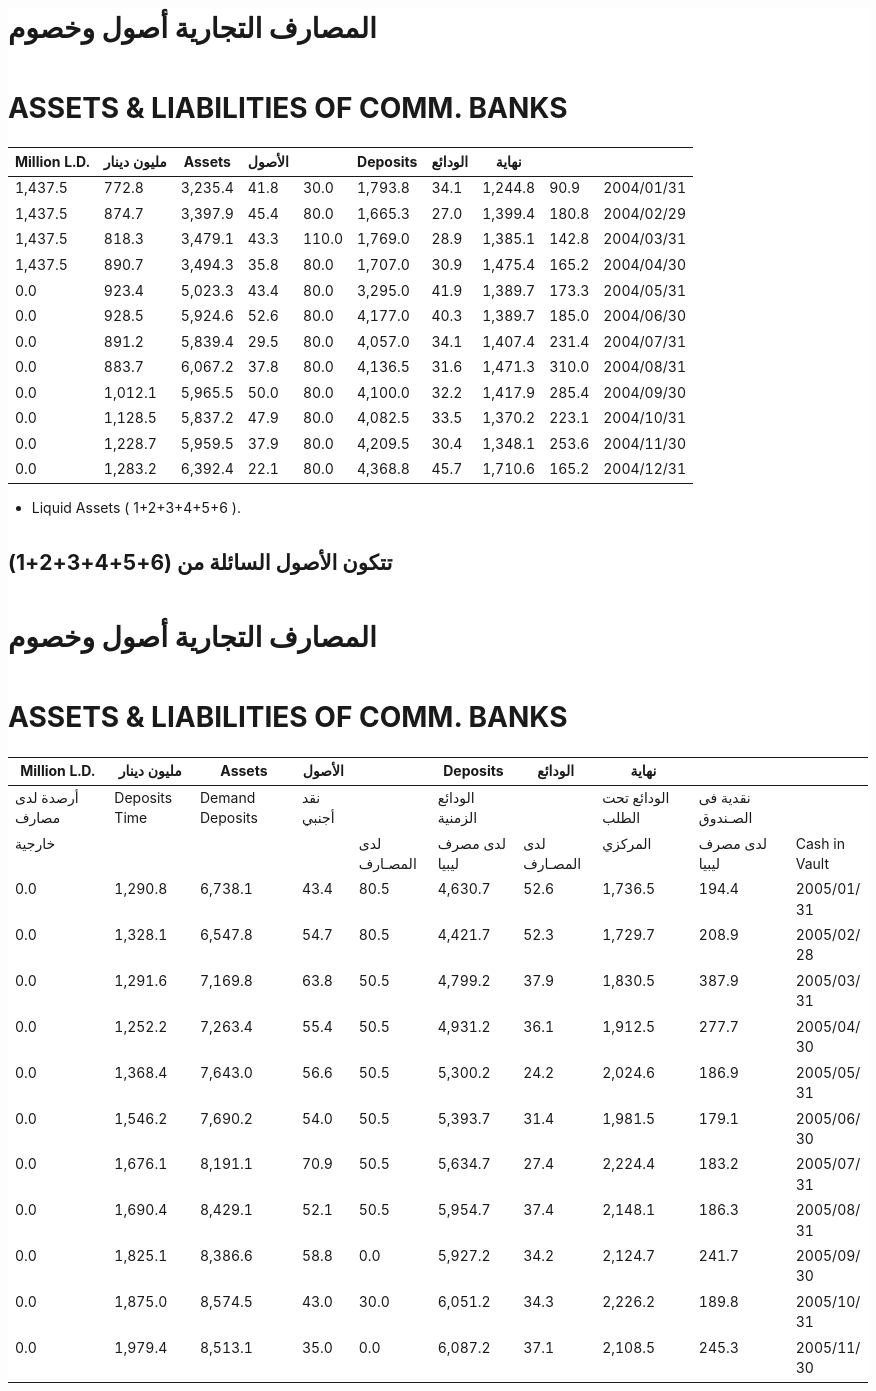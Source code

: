 # المصارف التجارية أصول وخصوم

# ASSETS & LIABILITIES OF COMM. BANKS

|Million L.D.|مليون دينار|Assets|الأصول| |Deposits|الودائع|نهاية| | |
|---|---|---|---|---|---|---|---|---|---|
|1,437.5|772.8|3,235.4|41.8|30.0|1,793.8|34.1|1,244.8|90.9|2004/01/31|
|1,437.5|874.7|3,397.9|45.4|80.0|1,665.3|27.0|1,399.4|180.8|2004/02/29|
|1,437.5|818.3|3,479.1|43.3|110.0|1,769.0|28.9|1,385.1|142.8|2004/03/31|
|1,437.5|890.7|3,494.3|35.8|80.0|1,707.0|30.9|1,475.4|165.2|2004/04/30|
|0.0|923.4|5,023.3|43.4|80.0|3,295.0|41.9|1,389.7|173.3|2004/05/31|
|0.0|928.5|5,924.6|52.6|80.0|4,177.0|40.3|1,389.7|185.0|2004/06/30|
|0.0|891.2|5,839.4|29.5|80.0|4,057.0|34.1|1,407.4|231.4|2004/07/31|
|0.0|883.7|6,067.2|37.8|80.0|4,136.5|31.6|1,471.3|310.0|2004/08/31|
|0.0|1,012.1|5,965.5|50.0|80.0|4,100.0|32.2|1,417.9|285.4|2004/09/30|
|0.0|1,128.5|5,837.2|47.9|80.0|4,082.5|33.5|1,370.2|223.1|2004/10/31|
|0.0|1,228.7|5,959.5|37.9|80.0|4,209.5|30.4|1,348.1|253.6|2004/11/30|
|0.0|1,283.2|6,392.4|22.1|80.0|4,368.8|45.7|1,710.6|165.2|2004/12/31|

* Liquid Assets ( 1+2+3+4+5+6 ).

تتكون الأصول السائلة من (6+5+4+3+2+1)
---
# المصارف التجارية أصول وخصوم

# ASSETS & LIABILITIES OF COMM. BANKS

|Million L.D.|مليون دينار|Assets|الأصول| |Deposits|الودائع|نهاية| | |
|---|---|---|---|---|---|---|---|---|---|
|أرصدة لدى مصارف|Deposits Time|Demand Deposits|نقد أجنبي| |الودائع الزمنية| |الودائع تحت الطلب|نقدية فى الصـندوق| |
|خارجية| | | |لدى المصـارف|لدى مصرف ليبيا|لدى المصـارف|المركزي|لدى مصرف ليبيا|Cash in Vault|
|0.0|1,290.8|6,738.1|43.4|80.5|4,630.7|52.6|1,736.5|194.4|2005/01/31|
|0.0|1,328.1|6,547.8|54.7|80.5|4,421.7|52.3|1,729.7|208.9|2005/02/28|
|0.0|1,291.6|7,169.8|63.8|50.5|4,799.2|37.9|1,830.5|387.9|2005/03/31|
|0.0|1,252.2|7,263.4|55.4|50.5|4,931.2|36.1|1,912.5|277.7|2005/04/30|
|0.0|1,368.4|7,643.0|56.6|50.5|5,300.2|24.2|2,024.6|186.9|2005/05/31|
|0.0|1,546.2|7,690.2|54.0|50.5|5,393.7|31.4|1,981.5|179.1|2005/06/30|
|0.0|1,676.1|8,191.1|70.9|50.5|5,634.7|27.4|2,224.4|183.2|2005/07/31|
|0.0|1,690.4|8,429.1|52.1|50.5|5,954.7|37.4|2,148.1|186.3|2005/08/31|
|0.0|1,825.1|8,386.6|58.8|0.0|5,927.2|34.2|2,124.7|241.7|2005/09/30|
|0.0|1,875.0|8,574.5|43.0|30.0|6,051.2|34.3|2,226.2|189.8|2005/10/31|
|0.0|1,979.4|8,513.1|35.0|0.0|6,087.2|37.1|2,108.5|245.3|2005/11/30|